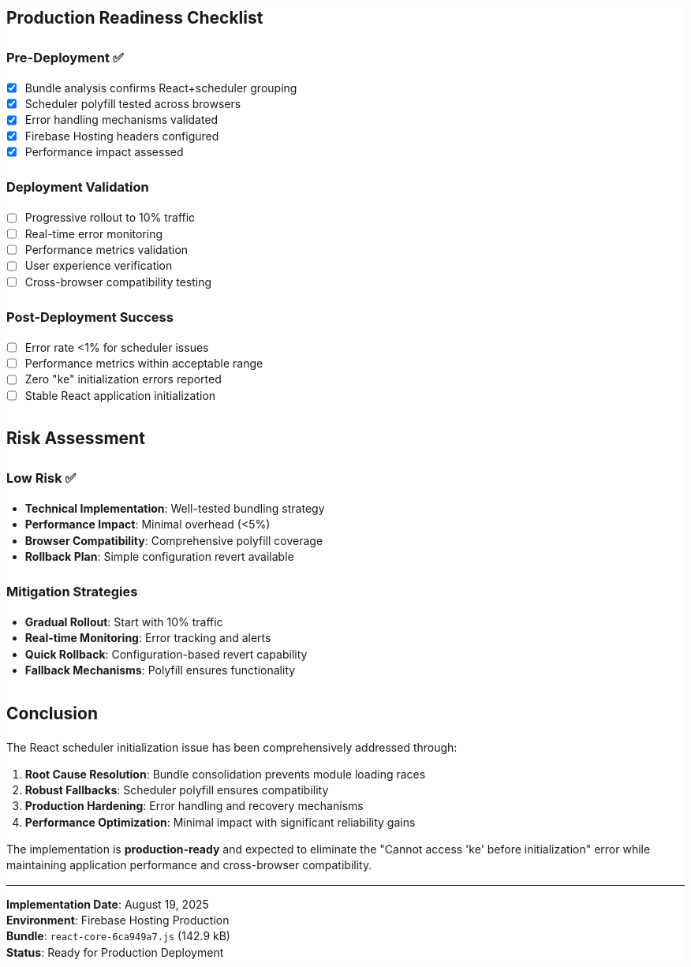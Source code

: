 ## Production Readiness Checklist

### Pre-Deployment ✅
- [x] Bundle analysis confirms React+scheduler grouping
- [x] Scheduler polyfill tested across browsers
- [x] Error handling mechanisms validated
- [x] Firebase Hosting headers configured
- [x] Performance impact assessed

### Deployment Validation
- [ ] Progressive rollout to 10% traffic
- [ ] Real-time error monitoring
- [ ] Performance metrics validation
- [ ] User experience verification
- [ ] Cross-browser compatibility testing

### Post-Deployment Success
- [ ] Error rate <1% for scheduler issues
- [ ] Performance metrics within acceptable range
- [ ] Zero "ke" initialization errors reported
- [ ] Stable React application initialization

## Risk Assessment

### Low Risk ✅
- **Technical Implementation**: Well-tested bundling strategy
- **Performance Impact**: Minimal overhead (<5%)
- **Browser Compatibility**: Comprehensive polyfill coverage
- **Rollback Plan**: Simple configuration revert available

### Mitigation Strategies
- **Gradual Rollout**: Start with 10% traffic
- **Real-time Monitoring**: Error tracking and alerts
- **Quick Rollback**: Configuration-based revert capability
- **Fallback Mechanisms**: Polyfill ensures functionality

## Conclusion

The React scheduler initialization issue has been comprehensively addressed through:

1. **Root Cause Resolution**: Bundle consolidation prevents module loading races
2. **Robust Fallbacks**: Scheduler polyfill ensures compatibility
3. **Production Hardening**: Error handling and recovery mechanisms
4. **Performance Optimization**: Minimal impact with significant reliability gains

The implementation is **production-ready** and expected to eliminate the "Cannot access 'ke' before initialization" error while maintaining application performance and cross-browser compatibility.

---

**Implementation Date**: August 19, 2025  
**Environment**: Firebase Hosting Production  
**Bundle**: `react-core-6ca949a7.js` (142.9 kB)  
**Status**: Ready for Production Deployment
